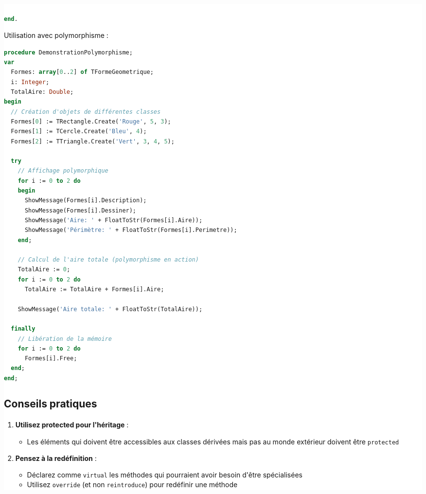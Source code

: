 ```pascal

end.
```

Utilisation avec polymorphisme :

```pascal
procedure DemonstrationPolymorphisme;
var
  Formes: array[0..2] of TFormeGeometrique;
  i: Integer;
  TotalAire: Double;
begin
  // Création d'objets de différentes classes
  Formes[0] := TRectangle.Create('Rouge', 5, 3);
  Formes[1] := TCercle.Create('Bleu', 4);
  Formes[2] := TTriangle.Create('Vert', 3, 4, 5);

  try
    // Affichage polymorphique
    for i := 0 to 2 do
    begin
      ShowMessage(Formes[i].Description);
      ShowMessage(Formes[i].Dessiner);
      ShowMessage('Aire: ' + FloatToStr(Formes[i].Aire));
      ShowMessage('Périmètre: ' + FloatToStr(Formes[i].Perimetre));
    end;

    // Calcul de l'aire totale (polymorphisme en action)
    TotalAire := 0;
    for i := 0 to 2 do
      TotalAire := TotalAire + Formes[i].Aire;

    ShowMessage('Aire totale: ' + FloatToStr(TotalAire));

  finally
    // Libération de la mémoire
    for i := 0 to 2 do
      Formes[i].Free;
  end;
end;
```

## Conseils pratiques

1. **Utilisez protected pour l'héritage** :
   - Les éléments qui doivent être accessibles aux classes dérivées mais pas au monde extérieur doivent être `protected`

2. **Pensez à la redéfinition** :
   - Déclarez comme `virtual` les méthodes qui pourraient avoir besoin d'être spécialisées
   - Utilisez `override` (et non `reintroduce`) pour redéfinir une méthode
